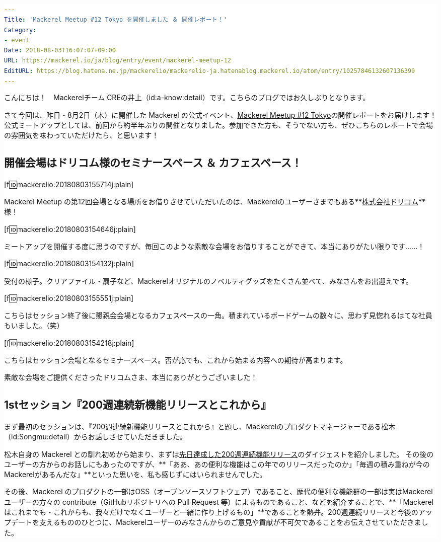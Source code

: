 ```yaml
---
Title: 'Mackerel Meetup #12 Tokyo を開催しました ＆ 開催レポート！'
Category:
- event
Date: 2018-08-03T16:07:07+09:00
URL: https://mackerel.io/ja/blog/entry/event/mackerel-meetup-12
EditURL: https://blog.hatena.ne.jp/mackerelio/mackerelio-ja.hatenablog.mackerel.io/atom/entry/10257846132607136399
---
```


こんにちは！　Mackerelチーム CREの井上（id:a-know:detail）です。こちらのブログではお久しぶりとなります。

さて今回は、昨日・8月2日（木）に開催した Mackerel の公式イベント、[Mackerel Meetup #12 Tokyo](https://mackerelio.connpass.com/event/94553/)の開催レポートをお届けします！
公式ミートアップとしては、前回から約半年ぶりの開催となりました。参加できた方も、そうでない方も、ぜひこちらのレポートで会場の雰囲気を味わっていただけたら、と思います！

## 開催会場はドリコム様のセミナースペース ＆ カフェスペース！
[f:id:mackerelio:20180803155714j:plain]

Mackerel Meetup の第12回会場となる場所をお借りさせていただいたのは、Mackerelのユーザーさまでもある**[株式会社ドリコム](https://www.drecom.co.jp/)**様！

[f:id:mackerelio:20180803154646j:plain]

ミートアップを開催する度に思うのですが、毎回このような素敵な会場をお借りすることができて、本当にありがたい限りです......！

[f:id:mackerelio:20180803154132j:plain]

受付の様子。クリアファイル・扇子など、Mackerelオリジナルのノベルティグッズをたくさん並べて、みなさんをお出迎えです。

[f:id:mackerelio:20180803155551j:plain]

こちらはセッション終了後に懇親会会場となるカフェスペースの一角。積まれているボードゲームの数々に、思わず見惚れるはてな社員もいました。（笑）

[f:id:mackerelio:20180803154218j:plain]

こちらはセッション会場となるセミナースペース。否が応でも、これから始まる内容への期待が高まります。


素敵な会場をご提供くださったドリコムさま、本当にありがとうございました！


## 1stセッション『200週連続新機能リリースとこれから』
まず最初のセッションは、『200週連続新機能リリースとこれから』と題し、Mackerelのプロダクトマネージャーである松木（id:Songmu:detail）からお話しさせていただきました。


<script async class="speakerdeck-embed" data-id="6be38a55d9b14ed78a87383e500f15f9" data-ratio="1.77777777777778" src="//speakerdeck.com/assets/embed.js"></script>


松木自身の Mackerel との馴れ初めから始まり、まずは[先日達成した200週連続機能リリース](https://mackerel.io/ja/blog/entry/announcement/20180705)のダイジェストを紹介しました。
その後のユーザーの方からのお話しにもあったのですが、**「ああ、あの便利な機能はこの年でのリリースだったのか」「毎週の積み重ねが今のMackerelがあるんだな」**といった思いを、私も感じずにはいられませんでした。

その後、Mackerel のプロダクトの一部はOSS（オープンソースソフトウェア）であること、歴代の便利な機能群の一部は実はMackerelユーザーの方々の contribute（GitHubリポジトリへの Pull Request 等）によるものであること、などを紹介することで、**「Mackerelはこれまでも・これからも、我々だけでなくユーザーと一緒に作り上げるもの」**であることを熱弁。200週連続リリースと今後のアップデートを支えるもののひとつに、Mackerelユーザーのみなさんからのご意見や貢献が不可欠であることをお伝えさせていただきました。
